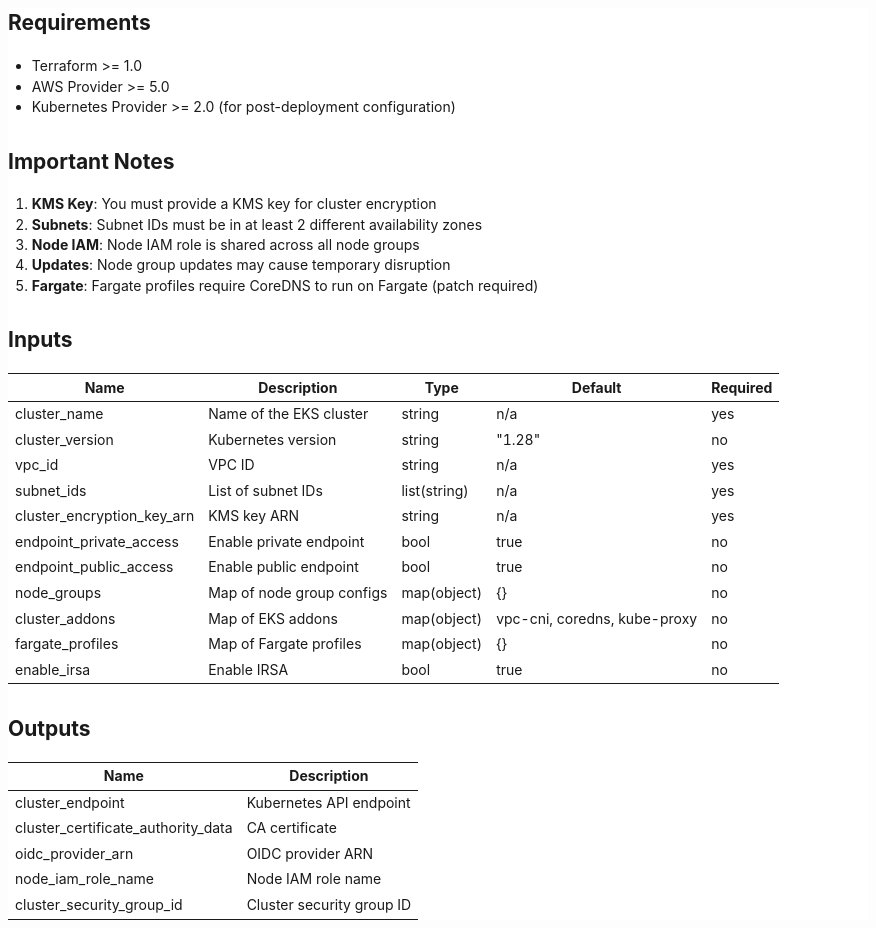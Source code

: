 ## Requirements

- Terraform >= 1.0
- AWS Provider >= 5.0
- Kubernetes Provider >= 2.0 (for post-deployment configuration)

## Important Notes

1. **KMS Key**: You must provide a KMS key for cluster encryption
2. **Subnets**: Subnet IDs must be in at least 2 different availability zones
3. **Node IAM**: Node IAM role is shared across all node groups
4. **Updates**: Node group updates may cause temporary disruption
5. **Fargate**: Fargate profiles require CoreDNS to run on Fargate (patch required)

## Inputs

| Name | Description | Type | Default | Required |
|------|-------------|------|---------|----------|
| cluster_name | Name of the EKS cluster | string | n/a | yes |
| cluster_version | Kubernetes version | string | "1.28" | no |
| vpc_id | VPC ID | string | n/a | yes |
| subnet_ids | List of subnet IDs | list(string) | n/a | yes |
| cluster_encryption_key_arn | KMS key ARN | string | n/a | yes |
| endpoint_private_access | Enable private endpoint | bool | true | no |
| endpoint_public_access | Enable public endpoint | bool | true | no |
| node_groups | Map of node group configs | map(object) | {} | no |
| cluster_addons | Map of EKS addons | map(object) | vpc-cni, coredns, kube-proxy | no |
| fargate_profiles | Map of Fargate profiles | map(object) | {} | no |
| enable_irsa | Enable IRSA | bool | true | no |

## Outputs

| Name | Description |
|------|-------------|
| cluster_endpoint | Kubernetes API endpoint |
| cluster_certificate_authority_data | CA certificate |
| oidc_provider_arn | OIDC provider ARN |
| node_iam_role_name | Node IAM role name |
| cluster_security_group_id | Cluster security group ID |
